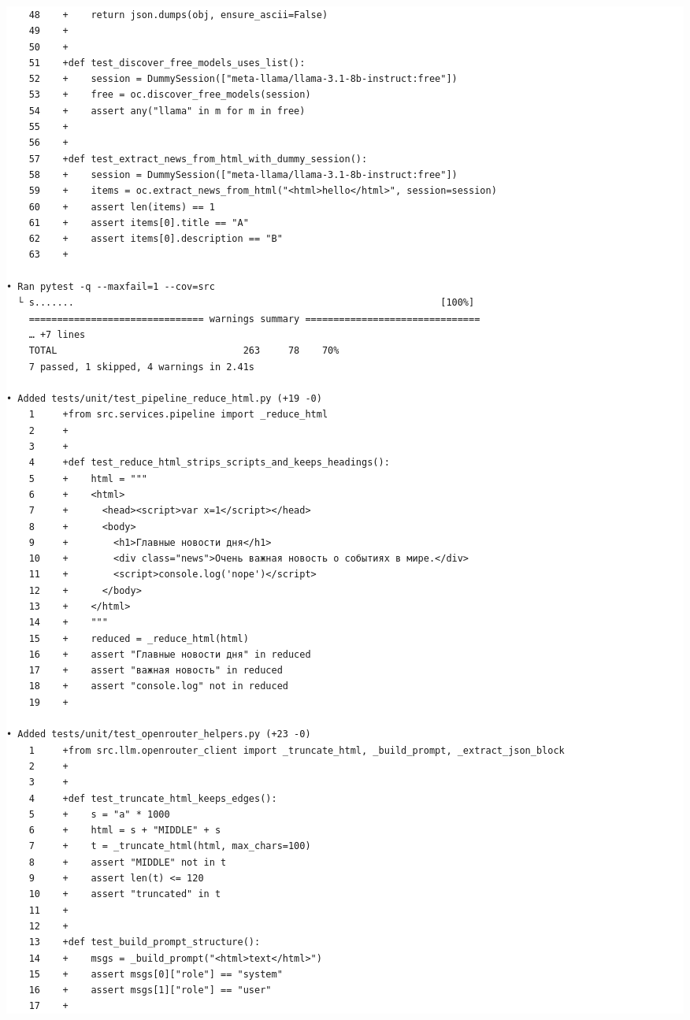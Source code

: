 ```shell
    48    +    return json.dumps(obj, ensure_ascii=False)
    49    +
    50    +
    51    +def test_discover_free_models_uses_list():
    52    +    session = DummySession(["meta-llama/llama-3.1-8b-instruct:free"])
    53    +    free = oc.discover_free_models(session)
    54    +    assert any("llama" in m for m in free)
    55    +
    56    +
    57    +def test_extract_news_from_html_with_dummy_session():
    58    +    session = DummySession(["meta-llama/llama-3.1-8b-instruct:free"])
    59    +    items = oc.extract_news_from_html("<html>hello</html>", session=session)
    60    +    assert len(items) == 1
    61    +    assert items[0].title == "A"
    62    +    assert items[0].description == "B"
    63    +

• Ran pytest -q --maxfail=1 --cov=src
  └ s.......                                                                 [100%]
    =============================== warnings summary ===============================
    … +7 lines
    TOTAL                                 263     78    70%
    7 passed, 1 skipped, 4 warnings in 2.41s

• Added tests/unit/test_pipeline_reduce_html.py (+19 -0)
    1     +from src.services.pipeline import _reduce_html
    2     +
    3     +
    4     +def test_reduce_html_strips_scripts_and_keeps_headings():
    5     +    html = """
    6     +    <html>
    7     +      <head><script>var x=1</script></head>
    8     +      <body>
    9     +        <h1>Главные новости дня</h1>
    10    +        <div class="news">Очень важная новость о событиях в мире.</div>
    11    +        <script>console.log('nope')</script>
    12    +      </body>
    13    +    </html>
    14    +    """
    15    +    reduced = _reduce_html(html)
    16    +    assert "Главные новости дня" in reduced
    17    +    assert "важная новость" in reduced
    18    +    assert "console.log" not in reduced
    19    +

• Added tests/unit/test_openrouter_helpers.py (+23 -0)
    1     +from src.llm.openrouter_client import _truncate_html, _build_prompt, _extract_json_block
    2     +
    3     +
    4     +def test_truncate_html_keeps_edges():
    5     +    s = "a" * 1000
    6     +    html = s + "MIDDLE" + s
    7     +    t = _truncate_html(html, max_chars=100)
    8     +    assert "MIDDLE" not in t
    9     +    assert len(t) <= 120
    10    +    assert "truncated" in t
    11    +
    12    +
    13    +def test_build_prompt_structure():
    14    +    msgs = _build_prompt("<html>text</html>")
    15    +    assert msgs[0]["role"] == "system"
    16    +    assert msgs[1]["role"] == "user"
    17    +
```